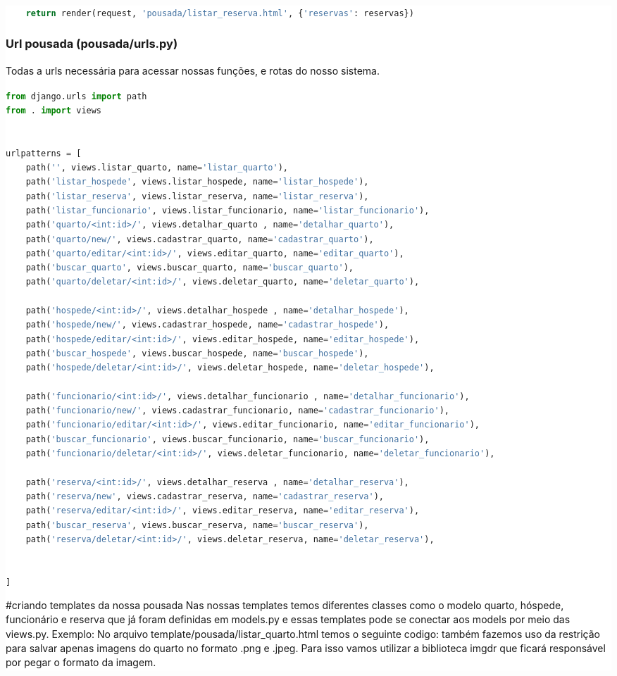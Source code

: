 ```python
    return render(request, 'pousada/listar_reserva.html', {'reservas': reservas})

```


### Url pousada  (pousada/urls.py)

Todas a urls necessária para acessar nossas funções, e rotas do nosso sistema. 
```python
from django.urls import path
from . import views 


urlpatterns = [
    path('', views.listar_quarto, name='listar_quarto'),
    path('listar_hospede', views.listar_hospede, name='listar_hospede'),
    path('listar_reserva', views.listar_reserva, name='listar_reserva'),
    path('listar_funcionario', views.listar_funcionario, name='listar_funcionario'),
    path('quarto/<int:id>/', views.detalhar_quarto , name='detalhar_quarto'),
    path('quarto/new/', views.cadastrar_quarto, name='cadastrar_quarto'),
    path('quarto/editar/<int:id>/', views.editar_quarto, name='editar_quarto'),
    path('buscar_quarto', views.buscar_quarto, name='buscar_quarto'),
    path('quarto/deletar/<int:id>/', views.deletar_quarto, name='deletar_quarto'),

    path('hospede/<int:id>/', views.detalhar_hospede , name='detalhar_hospede'),
    path('hospede/new/', views.cadastrar_hospede, name='cadastrar_hospede'),
    path('hospede/editar/<int:id>/', views.editar_hospede, name='editar_hospede'),
    path('buscar_hospede', views.buscar_hospede, name='buscar_hospede'),
    path('hospede/deletar/<int:id>/', views.deletar_hospede, name='deletar_hospede'),

    path('funcionario/<int:id>/', views.detalhar_funcionario , name='detalhar_funcionario'),
    path('funcionario/new/', views.cadastrar_funcionario, name='cadastrar_funcionario'),
    path('funcionario/editar/<int:id>/', views.editar_funcionario, name='editar_funcionario'),
    path('buscar_funcionario', views.buscar_funcionario, name='buscar_funcionario'),
    path('funcionario/deletar/<int:id>/', views.deletar_funcionario, name='deletar_funcionario'),

    path('reserva/<int:id>/', views.detalhar_reserva , name='detalhar_reserva'),
    path('reserva/new', views.cadastrar_reserva, name='cadastrar_reserva'),
    path('reserva/editar/<int:id>/', views.editar_reserva, name='editar_reserva'),
    path('buscar_reserva', views.buscar_reserva, name='buscar_reserva'),
    path('reserva/deletar/<int:id>/', views.deletar_reserva, name='deletar_reserva'),
    
    
] 
```



#criando templates da nossa pousada
Nas nossas templates temos diferentes classes como o modelo quarto, hóspede, funcionário e reserva que já foram definidas em models.py e essas templates pode se conectar aos models por meio das views.py.
Exemplo:
No arquivo template/pousada/listar_quarto.html temos o seguinte codigo:
também fazemos uso da restrição para salvar apenas imagens do quarto no formato .png e .jpeg. Para isso vamos utilizar a biblioteca imgdr que ficará responsável por pegar o formato da imagem. 
